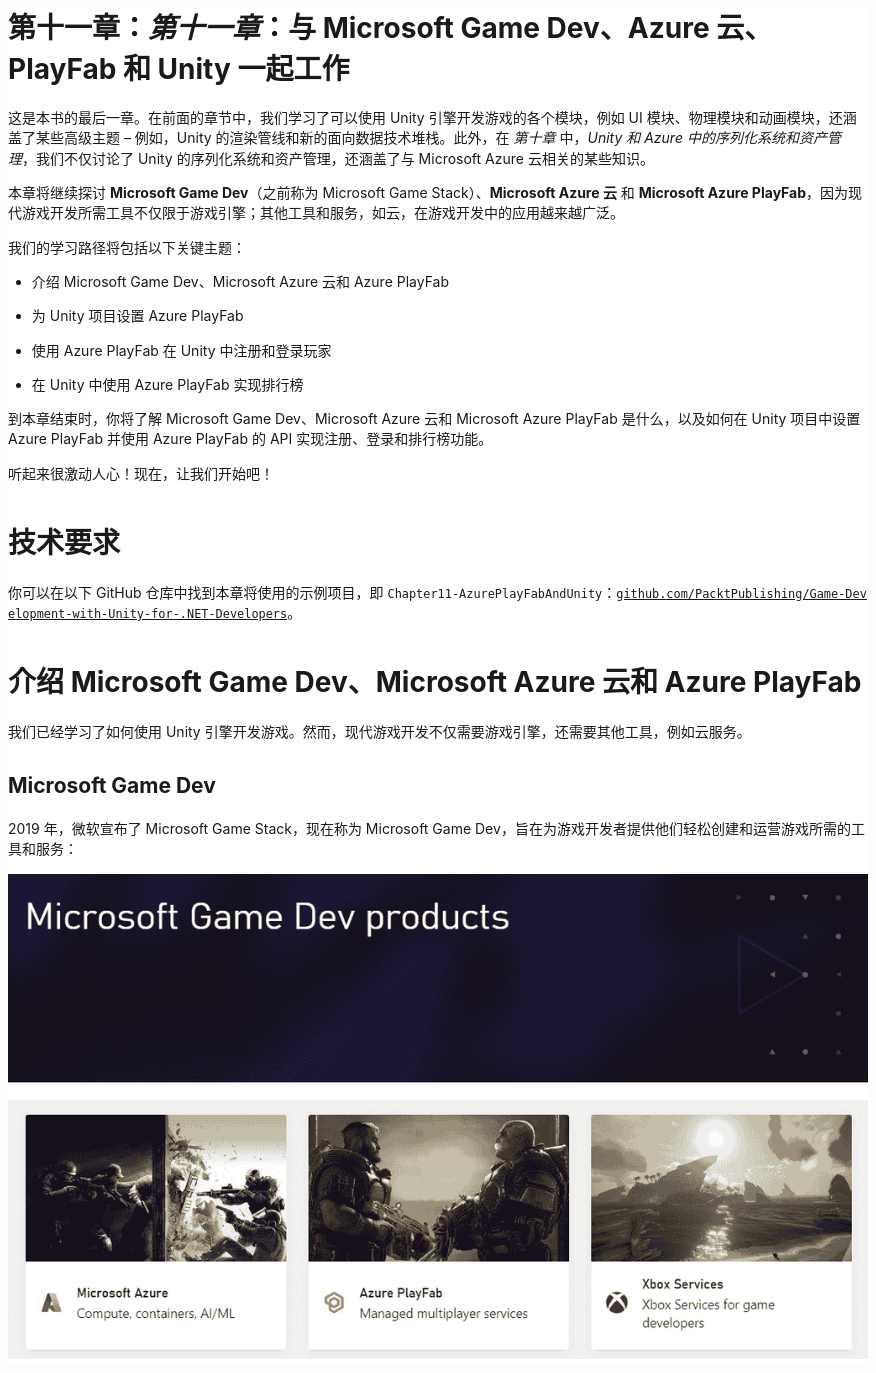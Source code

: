 # 第十一章：*第十一章*：与 Microsoft Game Dev、Azure 云、PlayFab 和 Unity 一起工作

这是本书的最后一章。在前面的章节中，我们学习了可以使用 Unity 引擎开发游戏的各个模块，例如 UI 模块、物理模块和动画模块，还涵盖了某些高级主题 – 例如，Unity 的渲染管线和新的面向数据技术堆栈。此外，在 *第十章* 中，*Unity 和 Azure 中的序列化系统和资产管理*，我们不仅讨论了 Unity 的序列化系统和资产管理，还涵盖了与 Microsoft Azure 云相关的某些知识。

本章将继续探讨 **Microsoft Game Dev**（之前称为 Microsoft Game Stack）、**Microsoft Azure 云** 和 **Microsoft Azure PlayFab**，因为现代游戏开发所需工具不仅限于游戏引擎；其他工具和服务，如云，在游戏开发中的应用越来越广泛。

我们的学习路径将包括以下关键主题：

+   介绍 Microsoft Game Dev、Microsoft Azure 云和 Azure PlayFab

+   为 Unity 项目设置 Azure PlayFab

+   使用 Azure PlayFab 在 Unity 中注册和登录玩家

+   在 Unity 中使用 Azure PlayFab 实现排行榜

到本章结束时，你将了解 Microsoft Game Dev、Microsoft Azure 云和 Microsoft Azure PlayFab 是什么，以及如何在 Unity 项目中设置 Azure PlayFab 并使用 Azure PlayFab 的 API 实现注册、登录和排行榜功能。

听起来很激动人心！现在，让我们开始吧！

# 技术要求

你可以在以下 GitHub 仓库中找到本章将使用的示例项目，即 `Chapter11-AzurePlayFabAndUnity`：[`github.com/PacktPublishing/Game-Development-with-Unity-for-.NET-Developers`](https://github.com/PacktPublishing/Game-Development-with-Unity-for-.NET-Developers)。

# 介绍 Microsoft Game Dev、Microsoft Azure 云和 Azure PlayFab

我们已经学习了如何使用 Unity 引擎开发游戏。然而，现代游戏开发不仅需要游戏引擎，还需要其他工具，例如云服务。

## Microsoft Game Dev

2019 年，微软宣布了 Microsoft Game Stack，现在称为 Microsoft Game Dev，旨在为游戏开发者提供他们轻松创建和运营游戏所需的工具和服务：

![图 11.1 – Microsoft Game Dev 产品（来自 Game Dev 网站）](img/Figure_11.01_B17146.jpg)
